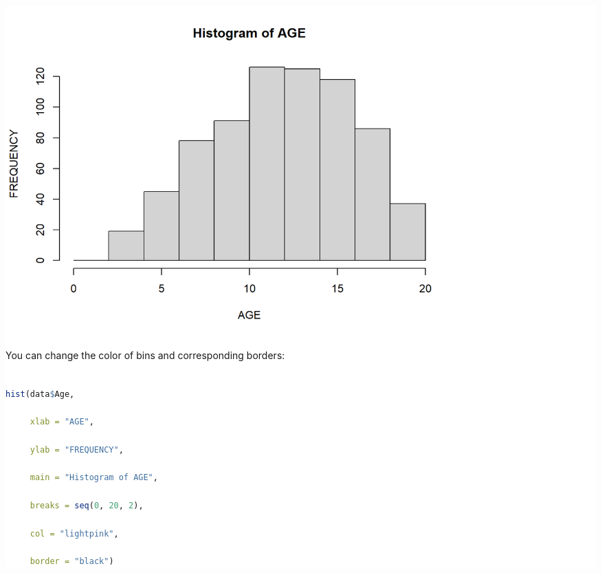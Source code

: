 <img src="08-Lecture_files/figure-html/unnamed-chunk-16-1.png" width="672" />


You can change the color of bins and corresponding borders:



```r

hist(data$Age,
     
     xlab = "AGE",
     
     ylab = "FREQUENCY",
     
     main = "Histogram of AGE",
     
     breaks = seq(0, 20, 2),
     
     col = "lightpink",
     
     border = "black")
```
